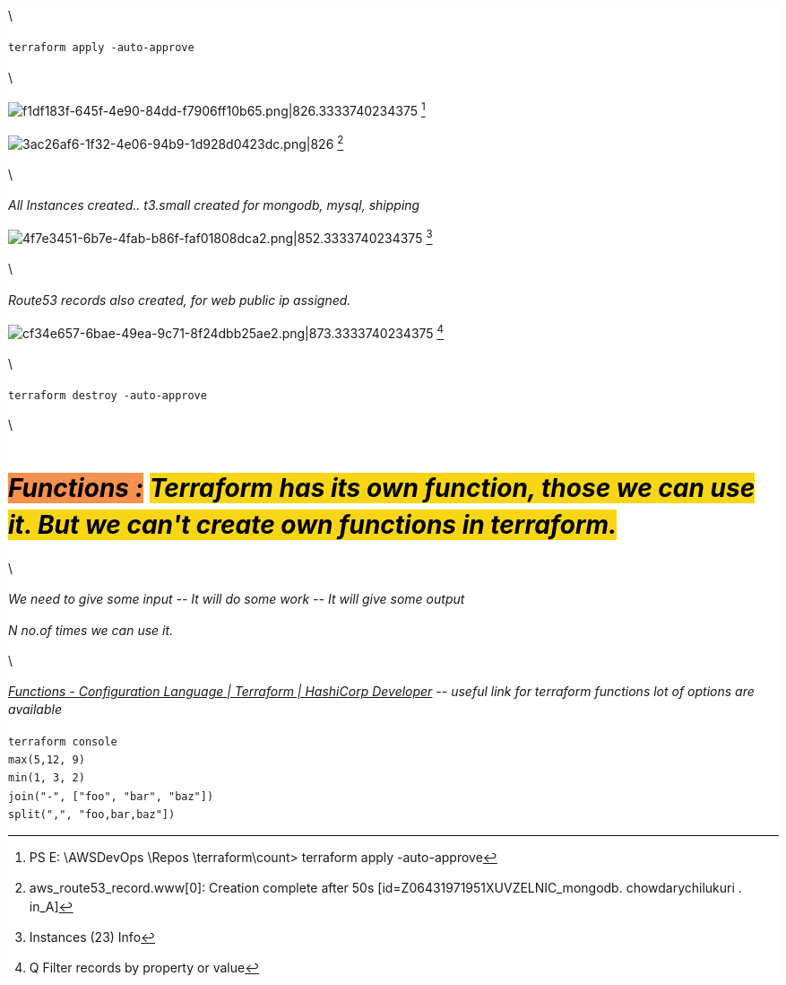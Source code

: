 \

```
terraform apply -auto-approve
```

\

![f1df183f-645f-4e90-84dd-f7906ff10b65.png|826.3333740234375](https://images.amplenote.com/3d5f36c2-11b8-11ef-af96-9a665e06d35f/f1df183f-645f-4e90-84dd-f7906ff10b65.png) [^51]

![3ac26af6-1f32-4e06-94b9-1d928d0423dc.png|826](https://images.amplenote.com/3d5f36c2-11b8-11ef-af96-9a665e06d35f/3ac26af6-1f32-4e06-94b9-1d928d0423dc.png) [^52]

\

*All Instances created.. t3.small created for mongodb, mysql, shipping*

![4f7e3451-6b7e-4fab-b86f-faf01808dca2.png|852.3333740234375](https://images.amplenote.com/3d5f36c2-11b8-11ef-af96-9a665e06d35f/4f7e3451-6b7e-4fab-b86f-faf01808dca2.png) [^53]

\

*Route53 records also created, for web public ip assigned.*

![cf34e657-6bae-49ea-9c71-8f24dbb25ae2.png|873.3333740234375](https://images.amplenote.com/3d5f36c2-11b8-11ef-af96-9a665e06d35f/cf34e657-6bae-49ea-9c71-8f24dbb25ae2.png) [^54]

\

```
terraform destroy -auto-approve
```

\

# *<mark style="background-color:#f8914d;">**Functions :**</mark> <mark style="background-color:#f8d616;">**Terraform has its own function, those we can use it. But we can't create own functions in terraform.**</mark>*

\

*We need to give some input -- It will do some work -- It will give some output*

*N no.of times we can use it.*

\

[*Functions - Configuration Language \| Terraform \| HashiCorp Developer*](https://developer.hashicorp.com/terraform/language/functions)    *-- useful link for terraform functions lot of options are available*

 

```
terraform console
max(5,12, 9)
min(1, 3, 2)
join("-", ["foo", "bar", "baz"])
split(",", "foo,bar,baz"])
```


[^1]: V REPOS
[^2]: MINGW64:/e/awsdevops/Repos/terraform/variables
[^3]: REPOS
[^4]: PS E: \\AWSDevops \\Repos \\terraform\\variables> terraform plan
[^5]: terraform > variables > ec2.tf > { resource "aws_instance" "web"
[^6]: terraform > variables > variables.tf > < variable "tags"
[^7]: Plan: 1 to add, 0 to change, 0 to destroy.
[^8]: Instances (1) Info
[^9]: PS E: \\AWSDevops \\Repos \\terraform\\variables> terraform destroy -auto-approve
[^10]: Plan: 0 to add, 0 to change, 1 to destroy.
[^11]: Instances (1) Info
[^12]: terraform > variables > sg.tf > % resource "aws_security_group" "roboshop-all" > { egress > . protocol
[^13]: terraform > variables > ec2.tf > % resource "aws_instance" "web" > \[ \] vpc_security_group_ids
[^14]: terraform > variables > variables.tf > $ variable "sg-name" > @ type
[^15]: PS E: \\AWSDevops \\Repos \\terraform\\variables> terraform apply -auto-approve
[^16]: Plan: 2 to add, 0 to change, 0 to destroy.
[^17]: Instances (2) Info
[^18]: i-0d40508c555cd0a28 (Hello Terraform)
[^19]: i-0d40508c555cd0a28 (Hello Terraform)
[^20]: Plan: 0 to add, 0 to change, 2 to destroy.
[^21]: terraform > variables > variables.tf > % variable "ami_id"
[^22]: PS E: \\AWSDevops \\Repos \\terraform\\variables> terraform plan
[^23]: terraform > variables > terraform.tfvars > . instance_type
[^24]: terraform > variables > variables.tf > % variable "instance_type" > . default
[^25]: terraform > variables > variables.tf > % variable "ami_id" > ) default
[^26]: Terraform will perform the following actions:
[^27]: PS E: \\AWSDevops \\Repos \\terraform\\variables> terraform plan -var="instance_type=t3.medium"
[^28]: EXPLORER
[^29]: PS E: \\AWSDevOps \\Repos \\terraform\\variables> terraform plan -var-file="roboshop. tfvars"
[^30]: C: \\devops \\daws-76s\\repos \\terraform>set TF_VAR_instance_type=t3. xlarge
[^31]: C: \\devops\\daws-76s\\repos \\terraform\\variables>terraform plan -var-file="roboshop. tfvars" -var="instance_type=t3. medium
[^32]: terraform > variables > variables.tf > ..
[^33]: EXPLORER
[^34]: REPOS
[^35]: terraform > conditions > variables.tf > < variable "ami_id"
[^36]: PS E: \\AWSDevops\\Repos \\terraform> cd . \\conditions\\
[^37]: PS E: \\AWSDevOps \\Repos \\terraform\\conditions> terraform plan
[^38]: V REPOS
[^39]: PS E: \\AWSDevops\\Repos \\terraform\\conditions> terraform plan
[^40]: V REPOS
[^41]: REPOS
[^42]: PS E: \\AWSDevops\\Repos \\terraform\\variables> terraform apply -auto-approve
[^43]: Apply complete! Resources: 2 added, 0 changed, 0 destroyed.
[^44]: REPOS
[^45]: V REPOS
[^46]: instance_metadata_tags" = "disabled"
[^47]: Instances (11) Info
[^48]: terraform > count > count.tf > % resource "aws_route53_record" "www"
[^49]: terraform > count > \\ variables.tf > ' variable "domain_name'
[^50]: terraform > count > output.tf
[^51]: PS E: \\AWSDevOps \\Repos \\terraform\\count> terraform apply -auto-approve
[^52]: aws_route53_record.www\[0\]: Creation complete after 50s \[id=Z06431971951XUVZELNIC_mongodb. chowdarychilukuri . in_A\]
[^53]: Instances (23) Info
[^54]: Q Filter records by property or value
[^55]: C: \\devops \\daws-76s\\repos \\terraform\\variables>terraform console
[^56]: terraform > count > variables.tf > $ variable "domain_name"
[^57]: terraform > count > count.tf > $ resource "aws_instance" "web"
[^58]: EXPLORER
[^59]: REPOS
[^60]: terraform > locals > variables.tf > < variable "domain_name"
[^61]: # aws_route53_record .www \[10\] will be created